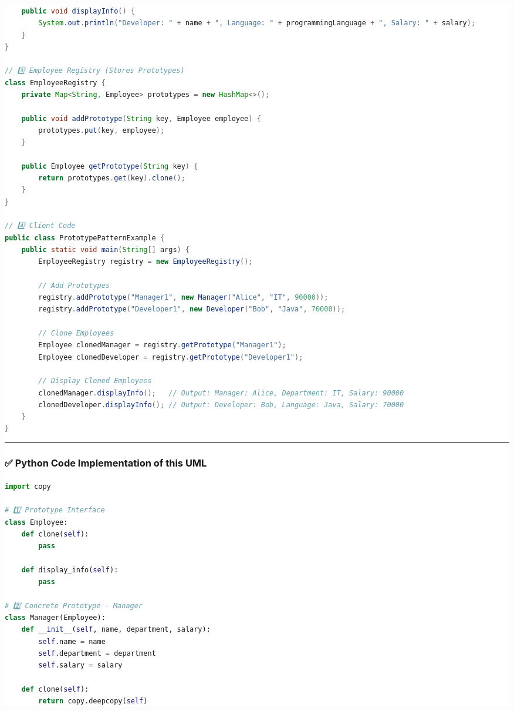 ```java
    public void displayInfo() {
        System.out.println("Developer: " + name + ", Language: " + programmingLanguage + ", Salary: " + salary);
    }
}

// 3️⃣ Employee Registry (Stores Prototypes)
class EmployeeRegistry {
    private Map<String, Employee> prototypes = new HashMap<>();

    public void addPrototype(String key, Employee employee) {
        prototypes.put(key, employee);
    }

    public Employee getPrototype(String key) {
        return prototypes.get(key).clone();
    }
}

// 4️⃣ Client Code
public class PrototypePatternExample {
    public static void main(String[] args) {
        EmployeeRegistry registry = new EmployeeRegistry();

        // Add Prototypes
        registry.addPrototype("Manager1", new Manager("Alice", "IT", 90000));
        registry.addPrototype("Developer1", new Developer("Bob", "Java", 70000));

        // Clone Employees
        Employee clonedManager = registry.getPrototype("Manager1");
        Employee clonedDeveloper = registry.getPrototype("Developer1");

        // Display Cloned Employees
        clonedManager.displayInfo();   // Output: Manager: Alice, Department: IT, Salary: 90000
        clonedDeveloper.displayInfo(); // Output: Developer: Bob, Language: Java, Salary: 70000
    }
}
```

---

### **✅ Python Code Implementation of this UML**
```python
import copy

# 1️⃣ Prototype Interface
class Employee:
    def clone(self):
        pass

    def display_info(self):
        pass

# 2️⃣ Concrete Prototype - Manager
class Manager(Employee):
    def __init__(self, name, department, salary):
        self.name = name
        self.department = department
        self.salary = salary

    def clone(self):
        return copy.deepcopy(self)

```